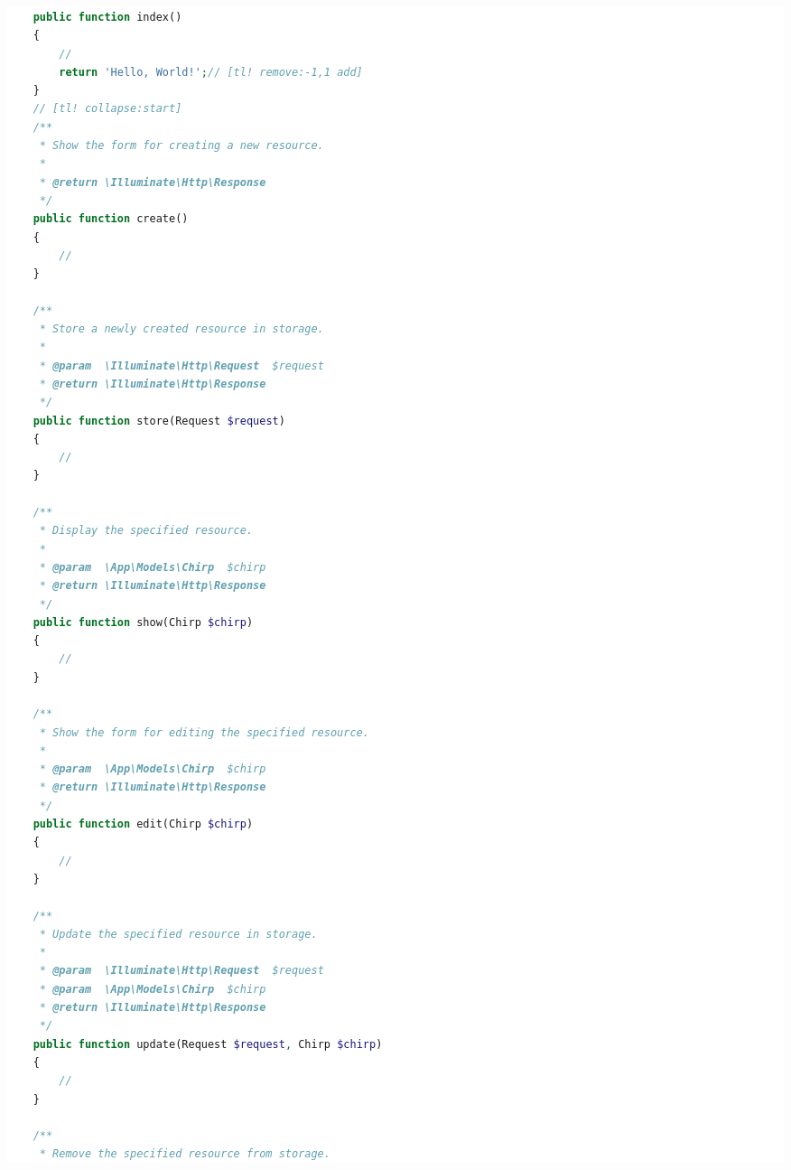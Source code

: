 ```php filename=app/Http/Controllers/ChirpController.php
    public function index()
    {
        //
        return 'Hello, World!';// [tl! remove:-1,1 add]
    }
    // [tl! collapse:start]
    /**
     * Show the form for creating a new resource.
     *
     * @return \Illuminate\Http\Response
     */
    public function create()
    {
        //
    }

    /**
     * Store a newly created resource in storage.
     *
     * @param  \Illuminate\Http\Request  $request
     * @return \Illuminate\Http\Response
     */
    public function store(Request $request)
    {
        //
    }

    /**
     * Display the specified resource.
     *
     * @param  \App\Models\Chirp  $chirp
     * @return \Illuminate\Http\Response
     */
    public function show(Chirp $chirp)
    {
        //
    }

    /**
     * Show the form for editing the specified resource.
     *
     * @param  \App\Models\Chirp  $chirp
     * @return \Illuminate\Http\Response
     */
    public function edit(Chirp $chirp)
    {
        //
    }

    /**
     * Update the specified resource in storage.
     *
     * @param  \Illuminate\Http\Request  $request
     * @param  \App\Models\Chirp  $chirp
     * @return \Illuminate\Http\Response
     */
    public function update(Request $request, Chirp $chirp)
    {
        //
    }

    /**
     * Remove the specified resource from storage.
```